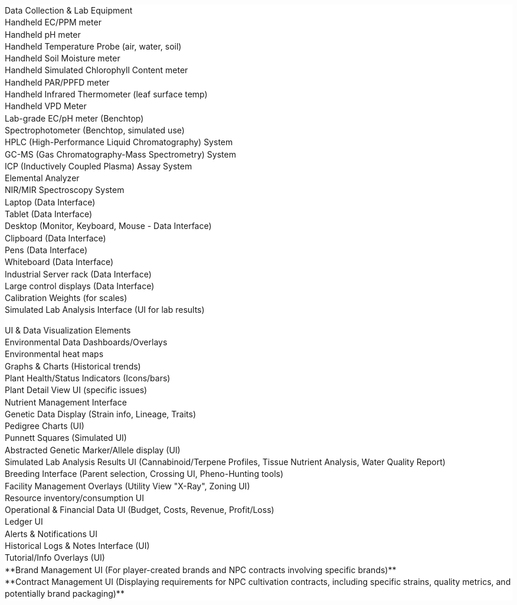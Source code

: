 Data Collection & Lab Equipment  
Handheld EC/PPM meter  
Handheld pH meter  
Handheld Temperature Probe (air, water, soil)  
Handheld Soil Moisture meter  
Handheld Simulated Chlorophyll Content meter  
Handheld PAR/PPFD meter  
Handheld Infrared Thermometer (leaf surface temp)  
Handheld VPD Meter  
Lab-grade EC/pH meter (Benchtop)  
Spectrophotometer (Benchtop, simulated use)  
HPLC (High-Performance Liquid Chromatography) System  
GC-MS (Gas Chromatography-Mass Spectrometry) System  
ICP (Inductively Coupled Plasma) Assay System  
Elemental Analyzer  
NIR/MIR Spectroscopy System  
Laptop (Data Interface)  
Tablet (Data Interface)  
Desktop (Monitor, Keyboard, Mouse \- Data Interface)  
Clipboard (Data Interface)  
Pens (Data Interface)  
Whiteboard (Data Interface)  
Industrial Server rack (Data Interface)  
Large control displays (Data Interface)  
Calibration Weights (for scales)  
Simulated Lab Analysis Interface (UI for lab results)

UI & Data Visualization Elements  
Environmental Data Dashboards/Overlays  
Environmental heat maps  
Graphs & Charts (Historical trends)  
Plant Health/Status Indicators (Icons/bars)  
Plant Detail View UI (specific issues)  
Nutrient Management Interface  
Genetic Data Display (Strain info, Lineage, Traits)  
Pedigree Charts (UI)  
Punnett Squares (Simulated UI)  
Abstracted Genetic Marker/Allele display (UI)  
Simulated Lab Analysis Results UI (Cannabinoid/Terpene Profiles, Tissue Nutrient Analysis, Water Quality Report)  
Breeding Interface (Parent selection, Crossing UI, Pheno-Hunting tools)  
Facility Management Overlays (Utility View "X-Ray", Zoning UI)  
Resource inventory/consumption UI  
Operational & Financial Data UI (Budget, Costs, Revenue, Profit/Loss)  
Ledger UI  
Alerts & Notifications UI  
Historical Logs & Notes Interface (UI)  
Tutorial/Info Overlays (UI)  
\*\*Brand Management UI (For player-created brands and NPC contracts involving specific brands)\*\*  
\*\*Contract Management UI (Displaying requirements for NPC cultivation contracts, including specific strains, quality metrics, and potentially brand packaging)\*\*
